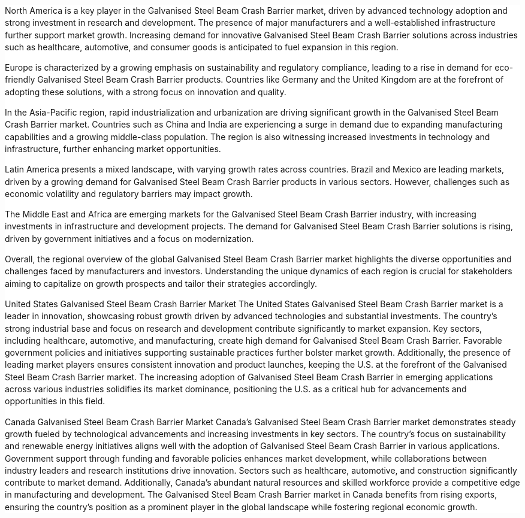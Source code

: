 North America is a key player in the Galvanised Steel Beam Crash Barrier market, driven by advanced technology adoption and strong investment in research and development. The presence of major manufacturers and a well-established infrastructure further support market growth. Increasing demand for innovative Galvanised Steel Beam Crash Barrier solutions across industries such as healthcare, automotive, and consumer goods is anticipated to fuel expansion in this region.

Europe is characterized by a growing emphasis on sustainability and regulatory compliance, leading to a rise in demand for eco-friendly Galvanised Steel Beam Crash Barrier products. Countries like Germany and the United Kingdom are at the forefront of adopting these solutions, with a strong focus on innovation and quality.

In the Asia-Pacific region, rapid industrialization and urbanization are driving significant growth in the Galvanised Steel Beam Crash Barrier market. Countries such as China and India are experiencing a surge in demand due to expanding manufacturing capabilities and a growing middle-class population. The region is also witnessing increased investments in technology and infrastructure, further enhancing market opportunities.

Latin America presents a mixed landscape, with varying growth rates across countries. Brazil and Mexico are leading markets, driven by a growing demand for Galvanised Steel Beam Crash Barrier products in various sectors. However, challenges such as economic volatility and regulatory barriers may impact growth.

The Middle East and Africa are emerging markets for the Galvanised Steel Beam Crash Barrier industry, with increasing investments in infrastructure and development projects. The demand for Galvanised Steel Beam Crash Barrier solutions is rising, driven by government initiatives and a focus on modernization.

Overall, the regional overview of the global Galvanised Steel Beam Crash Barrier market highlights the diverse opportunities and challenges faced by manufacturers and investors. Understanding the unique dynamics of each region is crucial for stakeholders aiming to capitalize on growth prospects and tailor their strategies accordingly.

United States Galvanised Steel Beam Crash Barrier Market
The United States Galvanised Steel Beam Crash Barrier market is a leader in innovation, showcasing robust growth driven by advanced technologies and substantial investments. The country’s strong industrial base and focus on research and development contribute significantly to market expansion. Key sectors, including healthcare, automotive, and manufacturing, create high demand for Galvanised Steel Beam Crash Barrier. Favorable government policies and initiatives supporting sustainable practices further bolster market growth. Additionally, the presence of leading market players ensures consistent innovation and product launches, keeping the U.S. at the forefront of the Galvanised Steel Beam Crash Barrier market. The increasing adoption of Galvanised Steel Beam Crash Barrier in emerging applications across various industries solidifies its market dominance, positioning the U.S. as a critical hub for advancements and opportunities in this field.

Canada Galvanised Steel Beam Crash Barrier Market
Canada’s Galvanised Steel Beam Crash Barrier market demonstrates steady growth fueled by technological advancements and increasing investments in key sectors. The country’s focus on sustainability and renewable energy initiatives aligns well with the adoption of Galvanised Steel Beam Crash Barrier in various applications. Government support through funding and favorable policies enhances market development, while collaborations between industry leaders and research institutions drive innovation. Sectors such as healthcare, automotive, and construction significantly contribute to market demand. Additionally, Canada’s abundant natural resources and skilled workforce provide a competitive edge in manufacturing and development. The Galvanised Steel Beam Crash Barrier market in Canada benefits from rising exports, ensuring the country’s position as a prominent player in the global landscape while fostering regional economic growth.
